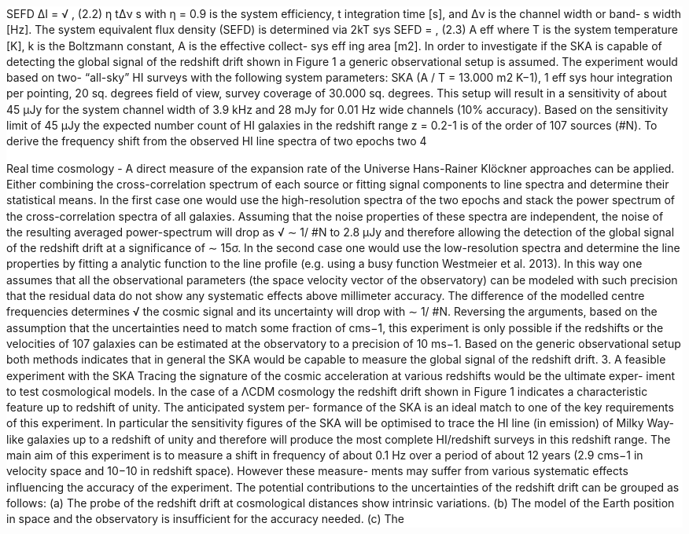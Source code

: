 SEFD
∆I = √ , (2.2)
η t∆ν
s
with η = 0.9 is the system efficiency, t integration time [s], and ∆ν is the channel width or band-
s
width [Hz]. The system equivalent flux density (SEFD) is determined via
2kT
sys
SEFD = , (2.3)
A
eff
where T is the system temperature [K], k is the Boltzmann constant, A is the effective collect-
sys eff
ing area [m2].
In order to investigate if the SKA is capable of detecting the global signal of the redshift drift
shown in Figure 1 a generic observational setup is assumed. The experiment would based on two-
“all-sky” HI surveys with the following system parameters: SKA (A / T = 13.000 m2 K−1), 1
eff sys
hour integration per pointing, 20 sq. degrees field of view, survey coverage of 30.000 sq. degrees.
This setup will result in a sensitivity of about 45 µJy for the system channel width of 3.9 kHz
and 28 mJy for 0.01 Hz wide channels (10% accuracy). Based on the sensitivity limit of 45 µJy
the expected number count of HI galaxies in the redshift range z = 0.2-1 is of the order of 107
sources (#N). To derive the frequency shift from the observed HI line spectra of two epochs two
4

Real time cosmology - A direct measure of the expansion rate of the Universe Hans-Rainer Klöckner
approaches can be applied. Either combining the cross-correlation spectrum of each source or
fitting signal components to line spectra and determine their statistical means.
In the first case one would use the high-resolution spectra of the two epochs and stack the
power spectrum of the cross-correlation spectra of all galaxies. Assuming that the noise properties
of these spectra are independent, the noise of the resulting averaged power-spectrum will drop as
√
∼ 1/ #N to 2.8 µJy and therefore allowing the detection of the global signal of the redshift drift
at a significance of ∼ 15σ.
In the second case one would use the low-resolution spectra and determine the line properties
by fitting a analytic function to the line profile (e.g. using a busy function Westmeier et al. 2013).
In this way one assumes that all the observational parameters (the space velocity vector of the
observatory) can be modeled with such precision that the residual data do not show any systematic
effects above millimeter accuracy. The difference of the modelled centre frequencies determines
√
the cosmic signal and its uncertainty will drop with ∼ 1/ #N. Reversing the arguments, based
on the assumption that the uncertainties need to match some fraction of cms−1, this experiment is
only possible if the redshifts or the velocities of 107 galaxies can be estimated at the observatory to
a precision of 10 ms−1.
Based on the generic observational setup both methods indicates that in general the SKA would be
capable to measure the global signal of the redshift drift.
3. A feasible experiment with the SKA
Tracing the signature of the cosmic acceleration at various redshifts would be the ultimate exper-
iment to test cosmological models. In the case of a ΛCDM cosmology the redshift drift shown
in Figure 1 indicates a characteristic feature up to redshift of unity. The anticipated system per-
formance of the SKA is an ideal match to one of the key requirements of this experiment. In
particular the sensitivity figures of the SKA will be optimised to trace the HI line (in emission)
of Milky Way-like galaxies up to a redshift of unity and therefore will produce the most complete
HI/redshift surveys in this redshift range.
The main aim of this experiment is to measure a shift in frequency of about 0.1 Hz over a period of
about 12 years (2.9 cms−1 in velocity space and 10−10 in redshift space). However these measure-
ments may suffer from various systematic effects influencing the accuracy of the experiment. The
potential contributions to the uncertainties of the redshift drift can be grouped as follows: (a) The
probe of the redshift drift at cosmological distances show intrinsic variations. (b) The model of
the Earth position in space and the observatory is insufficient for the accuracy needed. (c) The